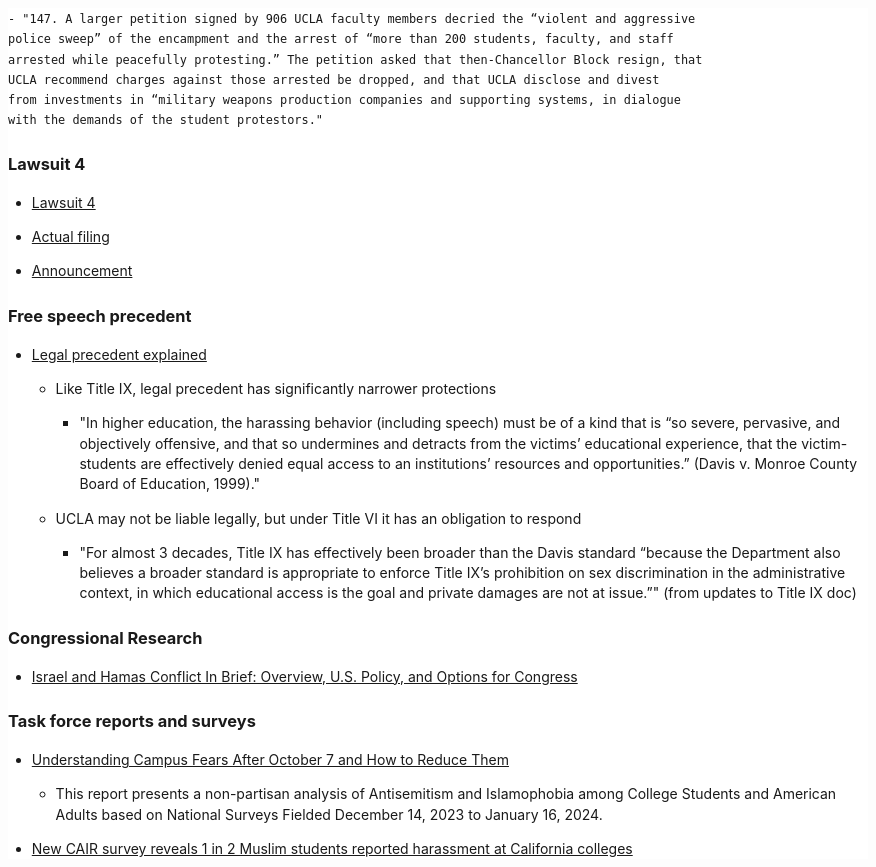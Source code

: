 	- "147. A larger petition signed by 906 UCLA faculty members decried the “violent and aggressive
	police sweep” of the encampment and the arrest of “more than 200 students, faculty, and staff
	arrested while peacefully protesting.” The petition asked that then-Chancellor Block resign, that
	UCLA recommend charges against those arrested be dropped, and that UCLA disclose and divest
	from investments in “military weapons production companies and supporting systems, in dialogue
	with the demands of the student protestors."

### Lawsuit 4

- [Lawsuit 4](https://laist.com/brief/news/education/students-and-faculty-sue-administrators-over-last-springs-ucla-pro-palestinian-protests)

- [Actual filing](https://calmatters.org/wp-content/uploads/2025/03/OMNIBUS-COMPLAINT-final-2-1.pdf)

- [Announcement](https://peoplevucla.com/statements-20-03-2025)


### Free speech precedent 

- [Legal precedent explained](https://freespeech.stanford.edu/policies-and-guidance/core-policies/protected-speech-discrimination-and-harassment#:~:text=Otherwise%20known%20as%20the%20%E2%80%9CFighting,Mason%20Univ.%2C%201991)

	- Like Title IX, legal precedent has significantly narrower protections 

		- "In higher education, the harassing behavior (including speech) must be of a kind that is “so severe, pervasive, and objectively offensive, and that so undermines and detracts from the victims’ educational experience, that the victim-students are effectively denied equal access to an institutions’ resources and opportunities.” (Davis v. Monroe County Board of Education, 1999)."

	- UCLA may not be liable legally, but under Title VI it has an obligation to respond

		- "For almost 3 decades, Title IX has effectively been broader than the Davis standard “because the Department also believes a broader standard is appropriate to enforce Title IX’s prohibition on sex discrimination in the administrative context, in which educational access is the goal and private damages are not at issue.”" (from updates to Title IX doc)


### Congressional Research

- [Israel and Hamas Conflict In Brief: Overview, U.S. Policy, and Options for Congress](https://crsreports.congress.gov/product/pdf/R/R47828)


### Task force reports and surveys

- [Understanding Campus Fears After October 7 and How to Reduce Them](https://cpost.uchicago.edu/publications/cpost_understanding_campus_fears_after_october_7_and_how_to_reduce_them/)

	- This report presents a non-partisan analysis of Antisemitism and Islamophobia among College Students and American Adults based on National Surveys Fielded December 14, 2023 to January 16, 2024.

- [New CAIR survey reveals 1 in 2 Muslim students reported harassment at California colleges](https://www.ocregister.com/2024/11/19/new-cair-survey-reveals-1-in-2-muslim-students-reported-harassment-at-california-colleges/)
